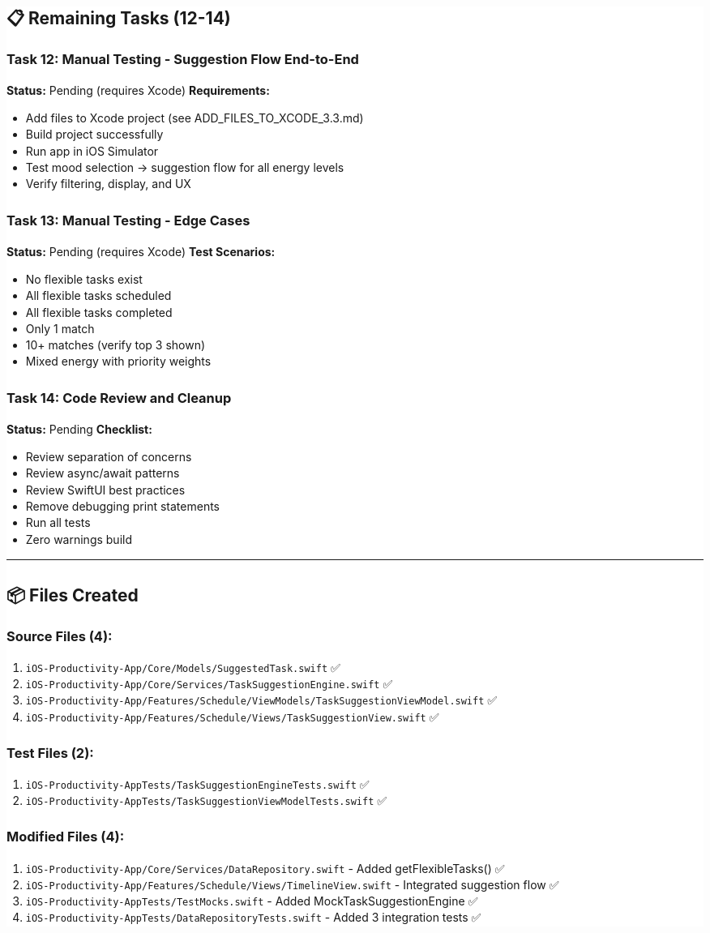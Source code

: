 
## 📋 Remaining Tasks (12-14)

### Task 12: Manual Testing - Suggestion Flow End-to-End
**Status:** Pending (requires Xcode)
**Requirements:**
- Add files to Xcode project (see ADD_FILES_TO_XCODE_3.3.md)
- Build project successfully
- Run app in iOS Simulator
- Test mood selection → suggestion flow for all energy levels
- Verify filtering, display, and UX

### Task 13: Manual Testing - Edge Cases
**Status:** Pending (requires Xcode)
**Test Scenarios:**
- No flexible tasks exist
- All flexible tasks scheduled
- All flexible tasks completed
- Only 1 match
- 10+ matches (verify top 3 shown)
- Mixed energy with priority weights

### Task 14: Code Review and Cleanup
**Status:** Pending
**Checklist:**
- Review separation of concerns
- Review async/await patterns
- Review SwiftUI best practices
- Remove debugging print statements
- Run all tests
- Zero warnings build

---

## 📦 Files Created

### Source Files (4):
1. `iOS-Productivity-App/Core/Models/SuggestedTask.swift` ✅
2. `iOS-Productivity-App/Core/Services/TaskSuggestionEngine.swift` ✅
3. `iOS-Productivity-App/Features/Schedule/ViewModels/TaskSuggestionViewModel.swift` ✅
4. `iOS-Productivity-App/Features/Schedule/Views/TaskSuggestionView.swift` ✅

### Test Files (2):
1. `iOS-Productivity-AppTests/TaskSuggestionEngineTests.swift` ✅
2. `iOS-Productivity-AppTests/TaskSuggestionViewModelTests.swift` ✅

### Modified Files (4):
1. `iOS-Productivity-App/Core/Services/DataRepository.swift` - Added getFlexibleTasks() ✅
2. `iOS-Productivity-App/Features/Schedule/Views/TimelineView.swift` - Integrated suggestion flow ✅
3. `iOS-Productivity-AppTests/TestMocks.swift` - Added MockTaskSuggestionEngine ✅
4. `iOS-Productivity-AppTests/DataRepositoryTests.swift` - Added 3 integration tests ✅
